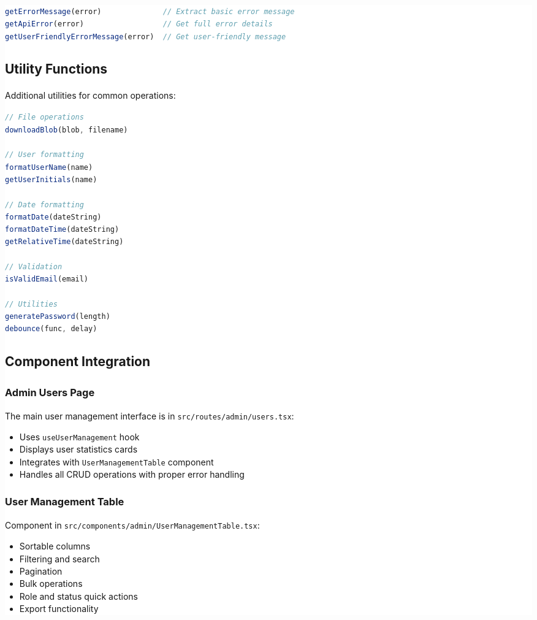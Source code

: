 ```typescript
getErrorMessage(error)              // Extract basic error message
getApiError(error)                  // Get full error details
getUserFriendlyErrorMessage(error)  // Get user-friendly message
```

## Utility Functions

Additional utilities for common operations:

```typescript
// File operations
downloadBlob(blob, filename)

// User formatting
formatUserName(name)
getUserInitials(name)

// Date formatting
formatDate(dateString)
formatDateTime(dateString)
getRelativeTime(dateString)

// Validation
isValidEmail(email)

// Utilities
generatePassword(length)
debounce(func, delay)
```

## Component Integration

### Admin Users Page

The main user management interface is in `src/routes/admin/users.tsx`:

- Uses `useUserManagement` hook
- Displays user statistics cards
- Integrates with `UserManagementTable` component
- Handles all CRUD operations with proper error handling

### User Management Table

Component in `src/components/admin/UserManagementTable.tsx`:

- Sortable columns
- Filtering and search
- Pagination
- Bulk operations
- Role and status quick actions
- Export functionality
